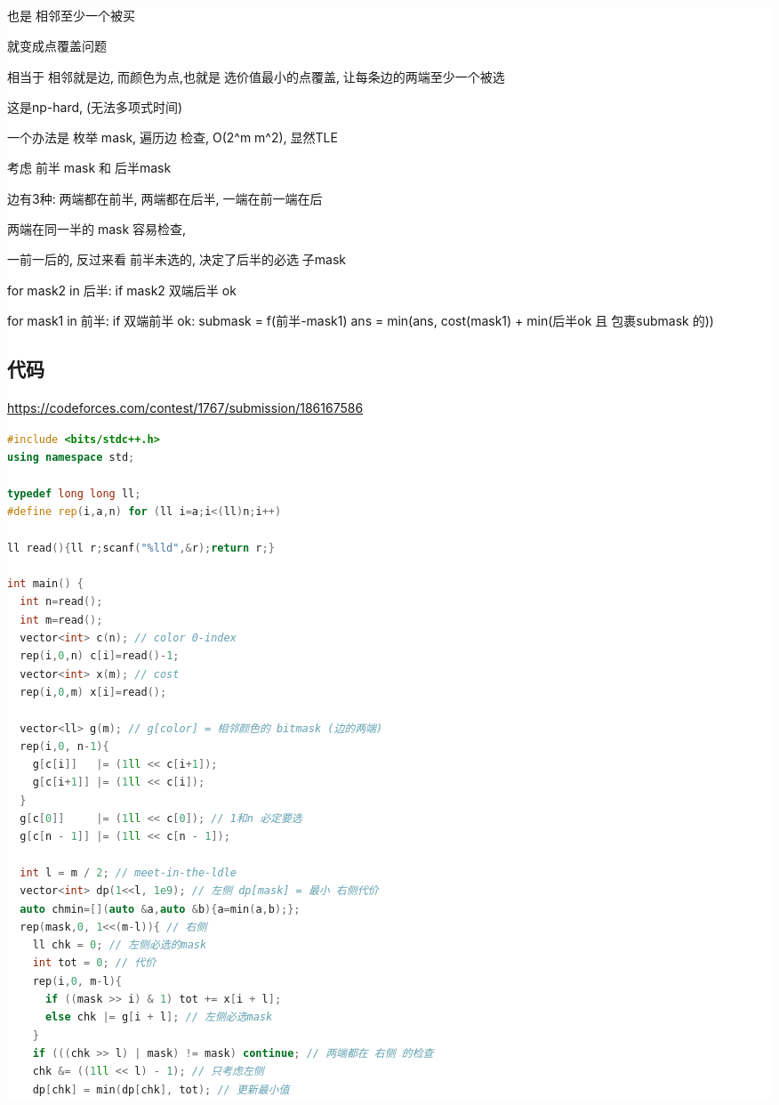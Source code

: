 也是 相邻至少一个被买

就变成点覆盖问题

相当于 相邻就是边, 而颜色为点,也就是 选价值最小的点覆盖, 让每条边的两端至少一个被选

这是np-hard, (无法多项式时间)

一个办法是 枚举 mask, 遍历边 检查, O(2^m m^2), 显然TLE

考虑 前半 mask 和 后半mask

边有3种: 两端都在前半, 两端都在后半, 一端在前一端在后

两端在同一半的 mask 容易检查,

一前一后的, 反过来看 前半未选的, 决定了后半的必选 子mask

for mask2 in 后半:
  if mask2 双端后半 ok

for mask1 in 前半:
  if 双端前半 ok:
    submask = f(前半-mask1)
    ans = min(ans, cost(mask1) + min(后半ok 且 包裹submask 的))

## 代码

https://codeforces.com/contest/1767/submission/186167586

```cpp
#include <bits/stdc++.h>
using namespace std;

typedef long long ll;
#define rep(i,a,n) for (ll i=a;i<(ll)n;i++)

ll read(){ll r;scanf("%lld",&r);return r;}

int main() {
  int n=read();
  int m=read();
  vector<int> c(n); // color 0-index
  rep(i,0,n) c[i]=read()-1;
  vector<int> x(m); // cost
  rep(i,0,m) x[i]=read();

  vector<ll> g(m); // g[color] = 相邻颜色的 bitmask (边的两端)
  rep(i,0, n-1){
    g[c[i]]   |= (1ll << c[i+1]);
    g[c[i+1]] |= (1ll << c[i]);
  }
  g[c[0]]     |= (1ll << c[0]); // 1和n 必定要选
  g[c[n - 1]] |= (1ll << c[n - 1]);

  int l = m / 2; // meet-in-the-ldle
  vector<int> dp(1<<l, 1e9); // 左侧 dp[mask] = 最小 右侧代价
  auto chmin=[](auto &a,auto &b){a=min(a,b);};
  rep(mask,0, 1<<(m-l)){ // 右侧
    ll chk = 0; // 左侧必选的mask
    int tot = 0; // 代价
    rep(i,0, m-l){
      if ((mask >> i) & 1) tot += x[i + l];
      else chk |= g[i + l]; // 左侧必选mask
    }
    if (((chk >> l) | mask) != mask) continue; // 两端都在 右侧 的检查
    chk &= ((1ll << l) - 1); // 只考虑左侧
    dp[chk] = min(dp[chk], tot); // 更新最小值
```